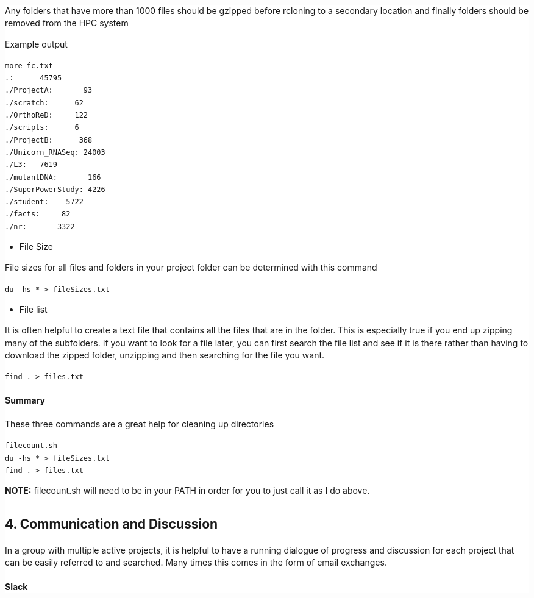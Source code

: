 Any folders that have more than 1000 files should be gzipped before rcloning to a secondary location and finally folders should be removed from the HPC system

Example output

```
more fc.txt
.:      45795
./ProjectA:       93
./scratch:      62
./OrthoReD:     122
./scripts:      6
./ProjectB:      368
./Unicorn_RNASeq: 24003
./L3:   7619
./mutantDNA:       166
./SuperPowerStudy: 4226
./student:    5722
./facts:     82
./nr:       3322
```

* File Size

File sizes for all files and folders in your project folder can be determined with this command

`du -hs * > fileSizes.txt`

* File list

It is often helpful to create a text file that contains all the files that are in the folder.  This is especially true if you end up zipping many of the subfolders.  If you want to look for a file later, you can first search the file list and see if it is there rather than having to download the zipped folder, unzipping and then searching for the file you want.

`find . > files.txt`

#### Summary

These three commands are a great help for cleaning up directories

```
filecount.sh
du -hs * > fileSizes.txt
find . > files.txt
```

**NOTE:** filecount.sh will need to be in your PATH in order for you to just call it as I do above.

## 4. Communication and Discussion

In a group with multiple active projects, it is helpful to have a running dialogue of progress and discussion for each project that can be easily referred to and searched.  Many times this comes in the form of email exchanges.  

#### Slack
